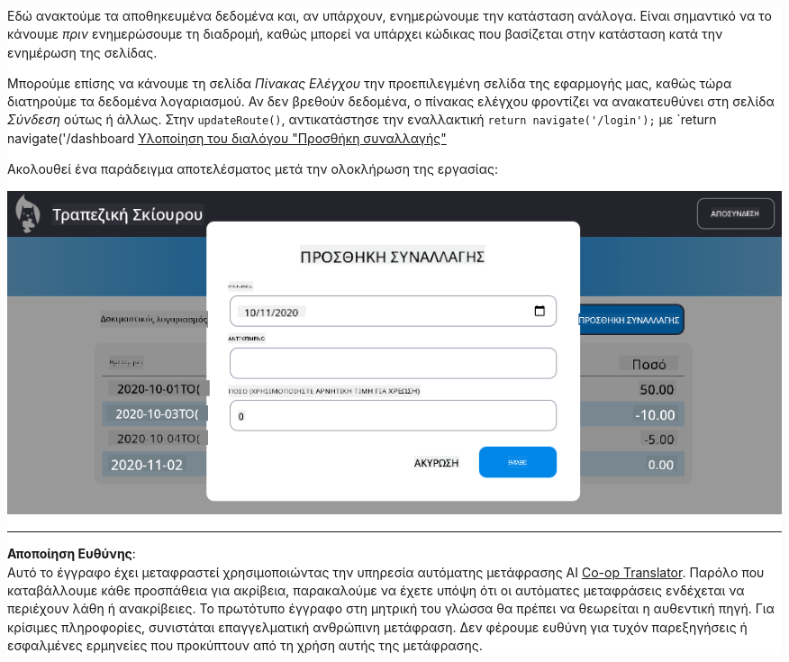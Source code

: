 Εδώ ανακτούμε τα αποθηκευμένα δεδομένα και, αν υπάρχουν, ενημερώνουμε την κατάσταση ανάλογα. Είναι σημαντικό να το κάνουμε *πριν* ενημερώσουμε τη διαδρομή, καθώς μπορεί να υπάρχει κώδικας που βασίζεται στην κατάσταση κατά την ενημέρωση της σελίδας.

Μπορούμε επίσης να κάνουμε τη σελίδα *Πίνακας Ελέγχου* την προεπιλεγμένη σελίδα της εφαρμογής μας, καθώς τώρα διατηρούμε τα δεδομένα λογαριασμού. Αν δεν βρεθούν δεδομένα, ο πίνακας ελέγχου φροντίζει να ανακατευθύνει στη σελίδα *Σύνδεση* ούτως ή άλλως. Στην `updateRoute()`, αντικατάστησε την εναλλακτική `return navigate('/login');` με `return navigate('/dashboard
[Υλοποίηση του διαλόγου "Προσθήκη συναλλαγής"](assignment.md)

Ακολουθεί ένα παράδειγμα αποτελέσματος μετά την ολοκλήρωση της εργασίας:

![Στιγμιότυπο που δείχνει ένα παράδειγμα διαλόγου "Προσθήκη συναλλαγής"](../../../../translated_images/dialog.93bba104afeb79f12f65ebf8f521c5d64e179c40b791c49c242cf15f7e7fab15.el.png)

---

**Αποποίηση Ευθύνης**:  
Αυτό το έγγραφο έχει μεταφραστεί χρησιμοποιώντας την υπηρεσία αυτόματης μετάφρασης AI [Co-op Translator](https://github.com/Azure/co-op-translator). Παρόλο που καταβάλλουμε κάθε προσπάθεια για ακρίβεια, παρακαλούμε να έχετε υπόψη ότι οι αυτόματες μεταφράσεις ενδέχεται να περιέχουν λάθη ή ανακρίβειες. Το πρωτότυπο έγγραφο στη μητρική του γλώσσα θα πρέπει να θεωρείται η αυθεντική πηγή. Για κρίσιμες πληροφορίες, συνιστάται επαγγελματική ανθρώπινη μετάφραση. Δεν φέρουμε ευθύνη για τυχόν παρεξηγήσεις ή εσφαλμένες ερμηνείες που προκύπτουν από τη χρήση αυτής της μετάφρασης.